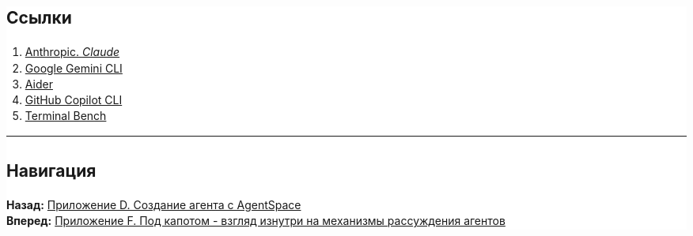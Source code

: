 ## Ссылки

1. [Anthropic. _Claude_](https://docs.anthropic.com/en/docs/claude-code/cli-reference)
2. [Google Gemini CLI](https://github.com/google-gemini/gemini-cli)
3. [Aider](https://aider.chat/)
4. [GitHub Copilot CLI](https://docs.github.com/en/copilot/github-copilot-enterprise/copilot-cli)
5. [Terminal Bench](https://www.tbench.ai/)

---

## Навигация

**Назад:** [Приложение D. Создание агента с AgentSpace](Приложение%20D.%20Создание%20агента%20с%20AgentSpace.md)  
**Вперед:** [Приложение F. Под капотом - взгляд изнутри на механизмы рассуждения агентов](Приложение%20F.%20Под%20капотом%20-%20взгляд%20изнутри%20на%20механизмы%20рассуждения%20агентов.md)
